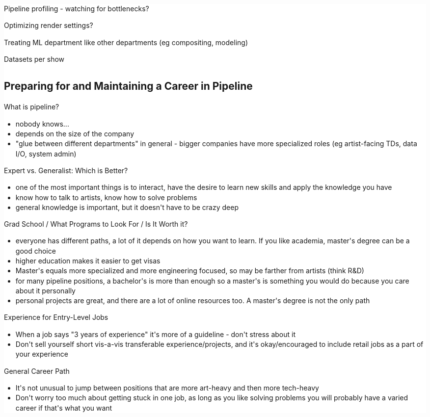 Pipeline profiling - watching for bottlenecks?

Optimizing render settings?

Treating ML department like other departments (eg compositing, modeling)

Datasets per show

## Preparing for and Maintaining a Career in Pipeline

What is pipeline?

- nobody knows...
- depends on the size of the company
- "glue between different departments" in general - bigger companies have more specialized roles (eg artist-facing TDs, data I/O, system admin)

Expert vs. Generalist: Which is Better?

- one of the most important things is to interact, have the desire to learn new skills and apply the knowledge you have
- know how to talk to artists, know how to solve problems
- general knowledge is important, but it doesn't have to be crazy deep

Grad School / What Programs to Look For / Is It Worth it?

- everyone has different paths, a lot of it depends on how you want to learn. If you like academia, master's degree can be a good choice
- higher education makes it easier to get visas
- Master's equals more specialized and more engineering focused, so may be farther from artists (think R&D)
- for many pipeline positions, a bachelor's is more than enough so a master's is something you would do because you care about it personally
- personal projects are great, and there are a lot of online resources too. A master's degree is not the only path

Experience for Entry-Level Jobs

- When a job says "3 years of experience" it's more of a guideline - don't stress about it
- Don't sell yourself short vis-a-vis transferable experience/projects, and it's okay/encouraged to include retail jobs as a part of your experience

General Career Path

- It's not unusual to jump between positions that are more art-heavy and then more tech-heavy
- Don't worry too much about getting stuck in one job, as long as you like solving problems you will probably have a varied career if that's what you want
